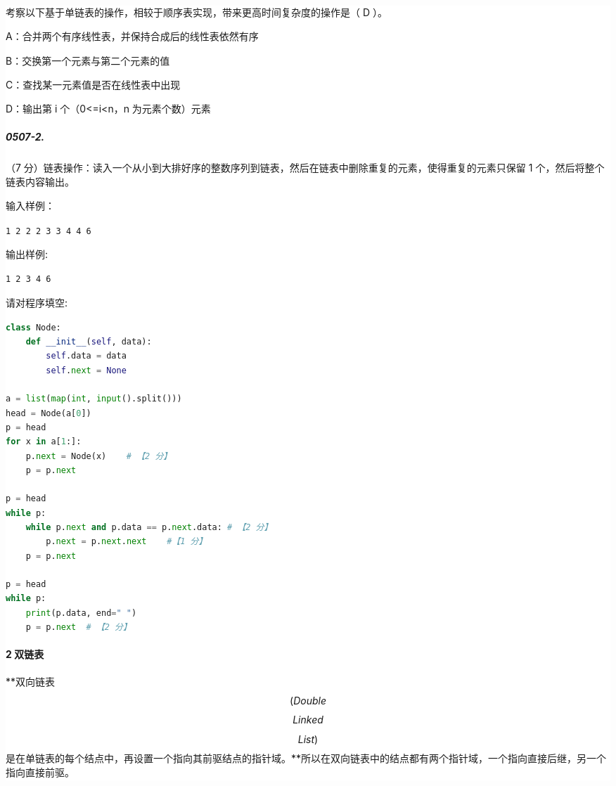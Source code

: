 考察以下基于单链表的操作，相较于顺序表实现，带来更高时间复杂度的操作是（ D ）。

A：合并两个有序线性表，并保持合成后的线性表依然有序 

B：交换第一个元素与第二个元素的值 

C：查找某一元素值是否在线性表中出现 

D：输出第 i 个（0<=i<n，n 为元素个数）元素

##### 0507-2.

（7 分）链表操作：读入一个从小到大排好序的整数序列到链表，然后在链表中删除重复的元素，使得重复的元素只保留 1 个，然后将整个链表内容输出。

输入样例：

```
1 2 2 2 3 3 4 4 6
```

输出样例:

```
1 2 3 4 6
```

请对程序填空:

```python
class Node:
    def __init__(self, data):
        self.data = data
        self.next = None

a = list(map(int, input().split()))
head = Node(a[0])
p = head
for x in a[1:]:
    p.next = Node(x)    # 【2 分】
    p = p.next

p = head
while p:
    while p.next and p.data == p.next.data: # 【2 分】
        p.next = p.next.next    #【1 分】
    p = p.next

p = head
while p:
    print(p.data, end=" ")
    p = p.next  # 【2 分】
```

#### 2 双链表

**双向链表$$(Double$$ $$Linked$$ $$List)$$是在单链表的每个结点中，再设置一个指向其前驱结点的指针域。**所以在双向链表中的结点都有两个指针域，一个指向直接后继，另一个指向直接前驱。
